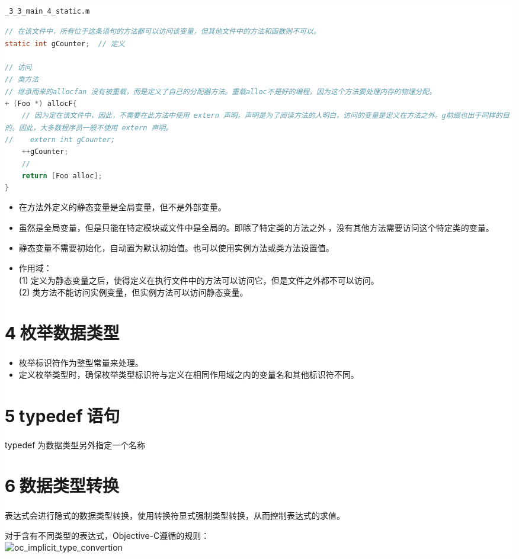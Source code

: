 `_3_3_main_4_static.m`

```c
// 在该文件中，所有位于这条语句的方法都可以访问该变量，但其他文件中的方法和函数则不可以。
static int gCounter;  // 定义

// 访问
// 类方法
// 继承而来的allocfan 没有被重载，而是定义了自己的分配器方法。重载alloc不是好的编程，因为这个方法要处理内存的物理分配。
+ (Foo *) allocF{
    // 因为定在该文件中，因此，不需要在此方法中使用 extern 声明。声明是为了阅读方法的人明白，访问的变量是定义在方法之外。g前缀也出于同样的目的。因此，大多数程序员一般不使用 extern 声明。
//    extern int gCounter;
    ++gCounter;
    //
    return [Foo alloc];
}
```

- 在方法外定义的静态变量是全局变量，但不是外部变量。
- 虽然是全局变量，但是只能在特定模块或文件中是全局的。即除了特定类的方法之外 ，没有其他方法需要访问这个特定类的变量。
- 静态变量不需要初始化，自动置为默认初始值。也可以使用实例方法或类方法设置值。

- 作用域：  
  (1) 定义为静态变量之后，使得定义在执行文件中的方法可以访问它，但是文件之外都不可以访问。  
  (2) 类方法不能访问实例变量，但实例方法可以访问静态变量。

# 4 枚举数据类型
- 枚举标识符作为整型常量来处理。
- 定义枚举类型时，确保枚举类型标识符与定义在相同作用域之内的变量名和其他标识符不同。

# 5 typedef 语句
typedef 为数据类型另外指定一个名称

# 6 数据类型转换
表达式会进行隐式的数据类型转换，使用转换符显式强制类型转换，从而控制表达式的求值。

对于含有不同类型的表达式，Objective-C遵循的规则：  
![oc_implicit_type_convertion](https://yingvickycao.github.io/img/ios/oc_implicit_type_convertion.jpg)
